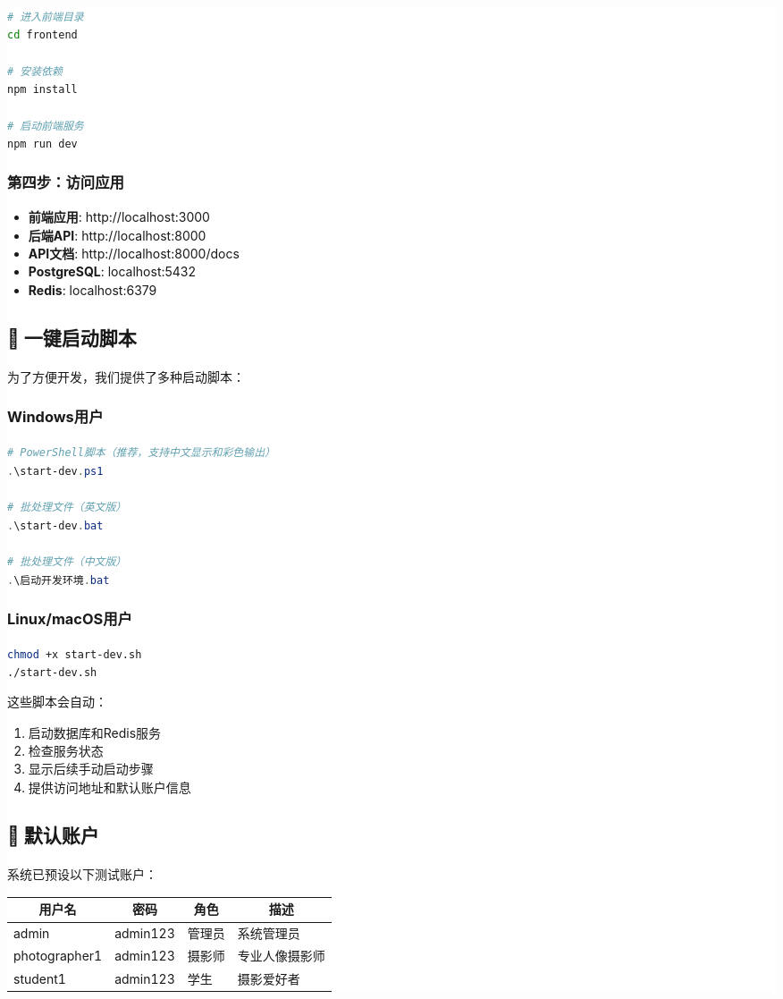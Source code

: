 ```bash
# 进入前端目录
cd frontend

# 安装依赖
npm install

# 启动前端服务
npm run dev
```

### 第四步：访问应用

- **前端应用**: http://localhost:3000
- **后端API**: http://localhost:8000
- **API文档**: http://localhost:8000/docs
- **PostgreSQL**: localhost:5432
- **Redis**: localhost:6379

## 🚀 一键启动脚本

为了方便开发，我们提供了多种启动脚本：

### Windows用户
```powershell
# PowerShell脚本（推荐，支持中文显示和彩色输出）
.\start-dev.ps1

# 批处理文件（英文版）
.\start-dev.bat

# 批处理文件（中文版）
.\启动开发环境.bat
```

### Linux/macOS用户
```bash
chmod +x start-dev.sh
./start-dev.sh
```

这些脚本会自动：
1. 启动数据库和Redis服务
2. 检查服务状态
3. 显示后续手动启动步骤
4. 提供访问地址和默认账户信息

## 🔑 默认账户

系统已预设以下测试账户：

| 用户名 | 密码 | 角色 | 描述 |
|--------|------|------|------|
| admin | admin123 | 管理员 | 系统管理员 |
| photographer1 | admin123 | 摄影师 | 专业人像摄影师 |
| student1 | admin123 | 学生 | 摄影爱好者 |
